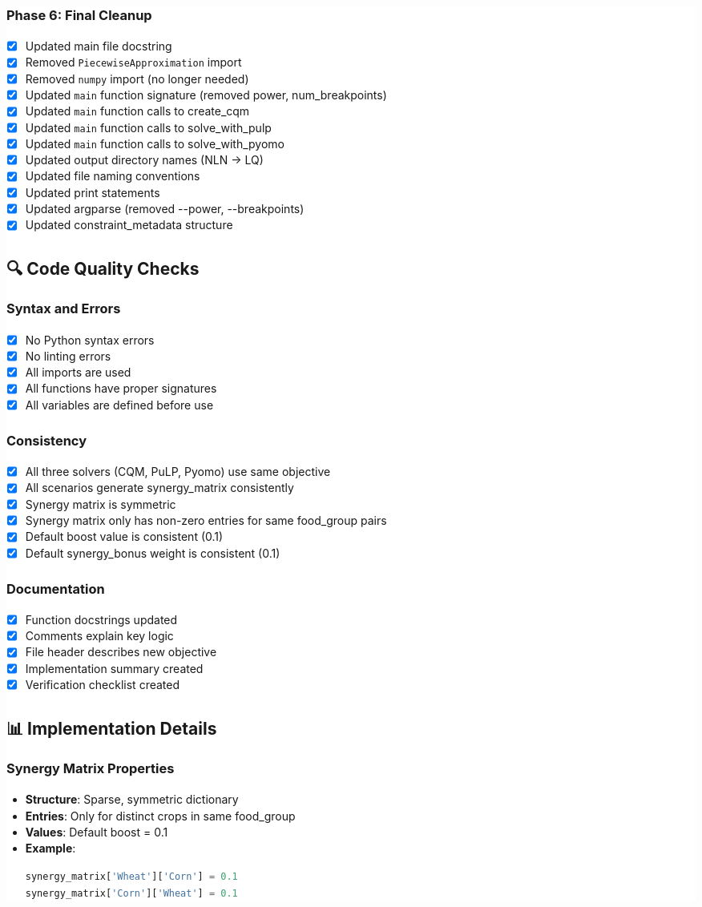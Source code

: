 ### Phase 6: Final Cleanup
- [x] Updated main file docstring
- [x] Removed `PiecewiseApproximation` import
- [x] Removed `numpy` import (no longer needed)
- [x] Updated `main` function signature (removed power, num_breakpoints)
- [x] Updated `main` function calls to create_cqm
- [x] Updated `main` function calls to solve_with_pulp
- [x] Updated `main` function calls to solve_with_pyomo
- [x] Updated output directory names (NLN → LQ)
- [x] Updated file naming conventions
- [x] Updated print statements
- [x] Updated argparse (removed --power, --breakpoints)
- [x] Updated constraint_metadata structure

## 🔍 Code Quality Checks

### Syntax and Errors
- [x] No Python syntax errors
- [x] No linting errors
- [x] All imports are used
- [x] All functions have proper signatures
- [x] All variables are defined before use

### Consistency
- [x] All three solvers (CQM, PuLP, Pyomo) use same objective
- [x] All scenarios generate synergy_matrix consistently
- [x] Synergy matrix is symmetric
- [x] Synergy matrix only has non-zero entries for same food_group pairs
- [x] Default boost value is consistent (0.1)
- [x] Default synergy_bonus weight is consistent (0.1)

### Documentation
- [x] Function docstrings updated
- [x] Comments explain key logic
- [x] File header describes new objective
- [x] Implementation summary created
- [x] Verification checklist created

## 📊 Implementation Details

### Synergy Matrix Properties
- **Structure**: Sparse, symmetric dictionary
- **Entries**: Only for distinct crops in same food_group
- **Values**: Default boost = 0.1
- **Example**: 
  ```python
  synergy_matrix['Wheat']['Corn'] = 0.1
  synergy_matrix['Corn']['Wheat'] = 0.1
  ```

